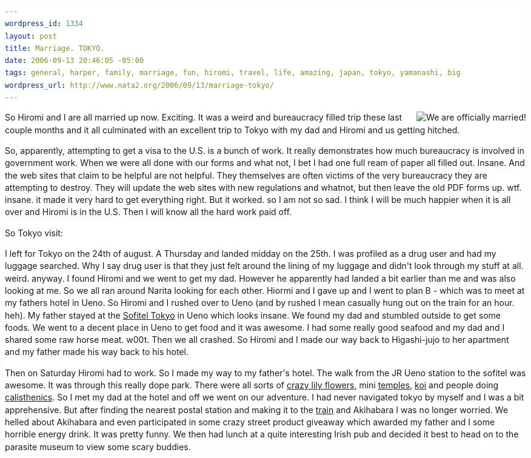 ```yaml
--- 
wordpress_id: 1334
layout: post
title: Marriage. TOKYO.
date: 2006-09-13 20:46:05 -05:00
tags: general, harper, family, marriage, fun, hiromi, travel, life, amazing, japan, tokyo, yamanashi, big
wordpress_url: http://www.nata2.org/2006/09/13/marriage-tokyo/
---
```

<a href="http://www.flickr.com/photos/natatwo/228271999/" title="Photo Sharing"><img src="http://static.flickr.com/95/228271999_bdd2c3fd46_m.jpg" title="We are officially married!" alt="We are officially married!" align="right" /></a>So Hiromi and I are all married up now. Exciting. It was a weird and bureaucracy filled trip these last couple months and it all culminated with an excellent trip to Tokyo with my dad and Hiromi and us getting hitched.

So, apparently, attempting to get a visa to the U.S. is a bunch of work. It really demonstrates how much bureaucracy is involved in government work. When we were all done with our forms and what not, I bet I had one full ream of paper all filled out. Insane. And the web sites that claim to be helpful are not helpful. They themselves are often victims of the very bureaucracy they are attempting to destroy. They will update the web sites with new regulations and whatnot, but then leave the old PDF forms up. wtf. insane. it made it very hard to get everything right. But it worked. so I am not so sad. I think I will be much happier when it is all over and Hiromi is in the U.S. Then I will know all the hard work paid off.

So Tokyo visit:

I left for Tokyo on the 24th of august. A Thursday and landed midday on the 25th. I was profiled as a drug user and had my luggage searched. Why I say drug user is that they just felt around the lining of my luggage and didn't look through my stuff at all. weird. anyway. I found Hiromi and we went to get my dad. However he apparently had landed a bit earlier than me and was also looking at me. So we all ran around Narita looking for each other. Hiormi and I gave up and I went to plan B - which was to meet at my fathers hotel in Ueno. So Hiromi and I rushed over to Ueno (and by rushed I mean casually hung out on the train for an hour. heh). My father stayed at the <a href="http://flickr.com/photos/natatwo/225602099/in/set-72157594253331806/">Sofitel Tokyo</a> in Ueno which looks insane. We found my dad and stumbled outside to get some foods. We went to a decent place in Ueno to get food and it was awesome. I had some really good seafood and my dad and I shared some raw horse meat. w00t. Then we all crashed. So Hiromi and I made our way back to Higashi-jujo to her apartment and my father made his way back to his hotel.

Then on Saturday Hiromi had to work. So I made my way to my father's hotel. The walk from the JR Ueno station to the sofitel was awesome. It was through this really dope park. There were all sorts of <a href="http://flickr.com/photos/natatwo/226023233/in/set-72157594253331806/">crazy lily flowers</a>, mini <a href="http://flickr.com/photos/natatwo/226023679/in/set-72157594253331806/">temples</a>, <a href="http://static.flickr.com/65/226025428_2e47586aa4_s.jpg">koi</a> and people doing <a href="http://flickr.com/photos/natatwo/226023514/in/set-72157594253331806/">calisthenics</a>. So I met my dad at the hotel and off we went on our adventure. I had never navigated tokyo by myself and I was a bit apprehensive. But after finding the nearest postal station and making it to the <a href="http://flickr.com/photos/natatwo/226025538/in/set-72157594253331806/">train</a> and Akihabara I was no longer worried. We helled about Akihabara and even participated in some crazy street product giveaway which awarded my father and I some horrible energy drink. It was pretty funny. We then had lunch at a quite interesting Irish pub and decided it best to head on to the parasite museum to view some scary buddies.
